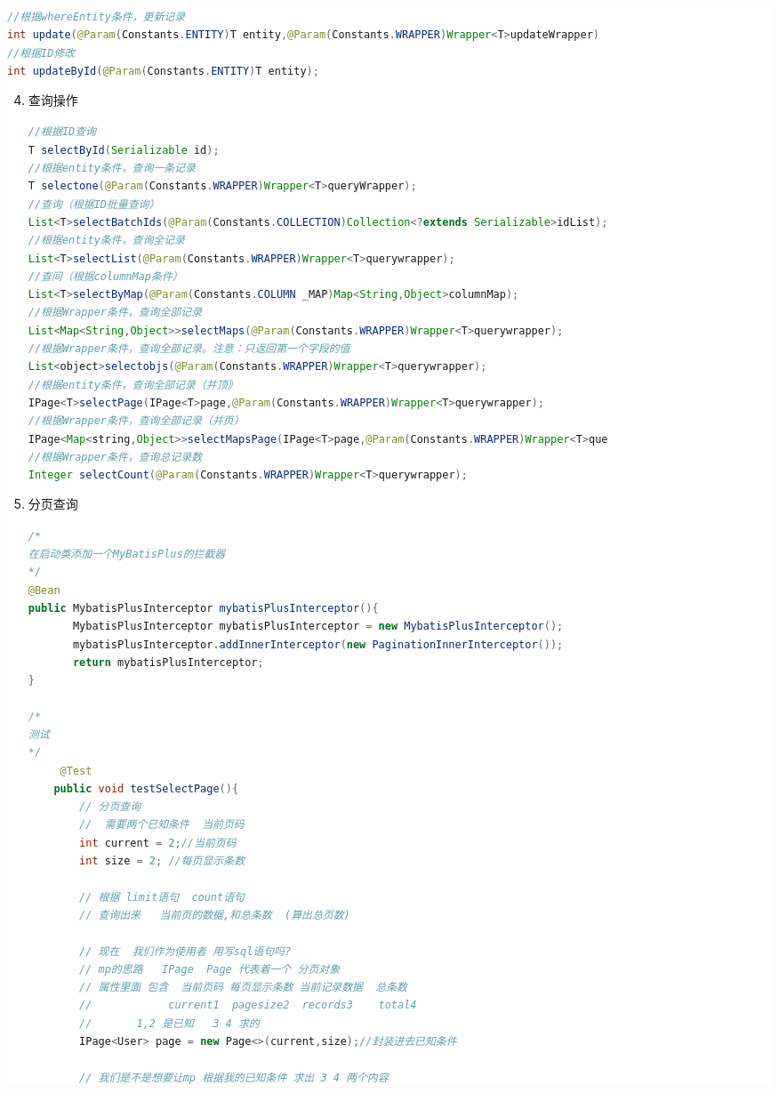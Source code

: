    ```java
   //根据whereEntity条件，更新记录
   int update(@Param(Constants.ENTITY)T entity,@Param(Constants.WRAPPER)Wrapper<T>updateWrapper)
   //根据ID修改
   int updateById(@Param(Constants.ENTITY)T entity);
   ```

4. 查询操作

   ```java
   //根据ID查询
   T selectById(Serializable id);
   //根据entity条件，查询一条记录
   T selectone(@Param(Constants.WRAPPER)Wrapper<T>queryWrapper);
   //查询（根据ID批量查询）
   List<T>selectBatchIds(@Param(Constants.COLLECTION)Collection<?extends Serializable>idList);
   //根据entity条件，查询全记录
   List<T>selectList(@Param(Constants.WRAPPER)Wrapper<T>querywrapper);
   //查间（根据columnMap条件）
   List<T>selectByMap(@Param(Constants.COLUMN _MAP)Map<String,Object>columnMap);
   //根据Wrapper条件，查询全部记录
   List<Map<String,Object>>selectMaps(@Param(Constants.WRAPPER)Wrapper<T>querywrapper);
   //根据Wrapper条件，查询全部记录。注意：只返回第一个字段的值
   List<object>selectobjs(@Param(Constants.WRAPPER)Wrapper<T>querywrapper);
   //根据entity条件，查询全部记录（并顶》
   IPage<T>selectPage(IPage<T>page,@Param(Constants.WRAPPER)Wrapper<T>querywrapper);
   //根据Wrapper条件，查询全部记录（并页）
   IPage<Map<string,Object>>selectMapsPage(IPage<T>page,@Param(Constants.WRAPPER)Wrapper<T>que
   //根据Wrapper条件，查询总记录数
   Integer selectCount(@Param(Constants.WRAPPER)Wrapper<T>querywrapper);
   ```

5. 分页查询

   ```java
   /*
   在启动类添加一个MyBatisPlus的拦截器
   */
   @Bean
   public MybatisPlusInterceptor mybatisPlusInterceptor(){
          MybatisPlusInterceptor mybatisPlusInterceptor = new MybatisPlusInterceptor();
          mybatisPlusInterceptor.addInnerInterceptor(new PaginationInnerInterceptor());
          return mybatisPlusInterceptor;
   }
   
   /*
   测试
   */
    	@Test
       public void testSelectPage(){
           // 分页查询
           //  需要两个已知条件  当前页码
           int current = 2;//当前页码
           int size = 2; //每页显示条数
   
           // 根据 limit语句  count语句
           // 查询出来   当前页的数据,和总条数  (算出总页数)
   
           // 现在  我们作为使用者 用写sql语句吗?
           // mp的思路   IPage  Page 代表着一个 分页对象
           // 属性里面 包含  当前页码 每页显示条数 当前记录数据  总条数
           //            current1  pagesize2  records3    total4
           //       1,2 是已知   3 4 求的
           IPage<User> page = new Page<>(current,size);//封装进去已知条件
   
           // 我们是不是想要让mp 根据我的已知条件 求出 3 4 两个内容
   ```